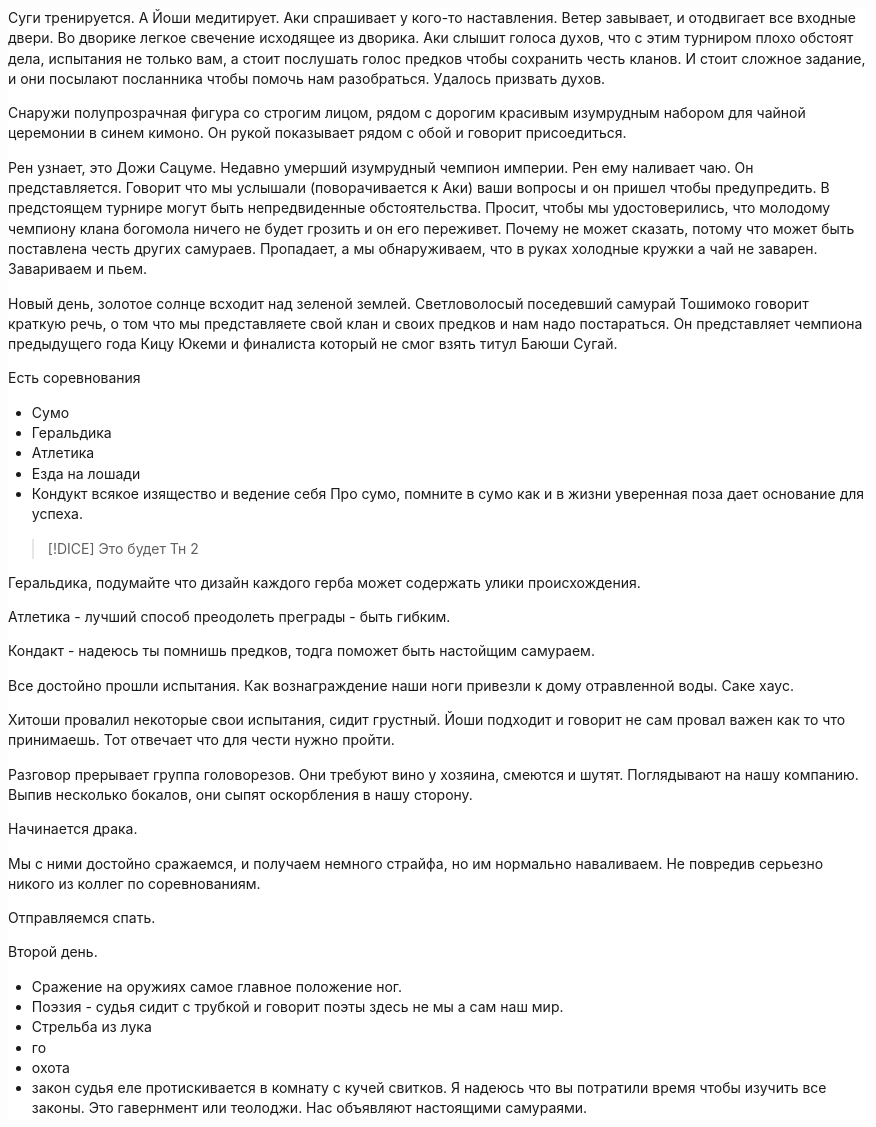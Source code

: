 Суги тренируется. А Йоши медитирует. Аки спрашивает у кого-то наставления. Ветер завывает, и отодвигает все входные двери. Во дворике легкое свечение исходящее из дворика. Аки слышит голоса духов, что с этим турниром плохо обстоят дела, испытания не только вам, а стоит послушать голос предков чтобы сохранить честь кланов. И стоит сложное задание, и они посылают посланника чтобы помочь нам разобраться. Удалось призвать духов. 

Снаружи полупрозрачная фигура со строгим лицом, рядом с дорогим красивым изумрудным набором для чайной церемонии в синем кимоно. Он рукой показывает рядом с обой и говорит присоедиться. 

Рен узнает, это Дожи Сацуме. Недавно умерший изумрудный чемпион империи. Рен ему наливает чаю. Он представляется. Говорит что мы услышали (поворачивается к Аки) ваши вопросы и он пришел чтобы предупредить. В предстоящем турнире могут быть непредвиденные обстоятельства. Просит, чтобы мы удостоверились, что молодому чемпиону клана богомола ничего не будет грозить и он его переживет. Почему не может сказать, потому что может быть поставлена честь других самураев. Пропадает, а мы обнаруживаем, что в руках холодные кружки а чай не заварен. Завариваем и пьем.

Новый день, золотое солнце всходит над зеленой землей. Светловолосый поседевший самурай Тошимоко говорит краткую речь, о том что мы представляете свой клан и своих предков и нам надо постараться. Он представляет чемпиона предыдущего года Кицу Юкеми и финалиста который не смог взять титул Баюши Сугай. 

Есть соревнования
- Сумо
- Геральдика
- Атлетика
- Езда на лошади
- Кондукт всякое изящество и ведение себя
Про сумо, помните в сумо как и в жизни уверенная поза дает основание для успеха. 

> [!DICE] Это будет Тн 2

Геральдика, подумайте что дизайн каждого герба может содержать улики происхождения. 

Атлетика - лучший способ преодолеть преграды - быть гибким. 

Кондакт - надеюсь ты помнишь предков, тодга поможет быть настойщим самураем. 

Все достойно прошли испытания. Как вознаграждение наши ноги привезли к дому отравленной воды. Саке хаус. 

Хитоши провалил некоторые свои испытания, сидит грустный. Йоши подходит и говорит не сам провал важен как то что принимаешь. Тот отвечает что для чести нужно пройти. 

Разговор прерывает группа головорезов. Они требуют вино у хозяина, смеются и шутят. Поглядывают на нашу компанию. Выпив несколько бокалов, они сыпят оскорбления в нашу сторону. 

Начинается драка.

Мы с ними достойно сражаемся, и получаем немного страйфа, но им нормально наваливаем. Не повредив серьезно никого из коллег по соревнованиям.

Отправляемся спать. 

Второй день.
- Сражение на оружиях самое главное положение ног. 
- Поэзия - судья сидит с трубкой и говорит поэты здесь не мы а сам наш мир. 
- Стрельба из лука
- го
- охота
- закон судья еле протискивается в комнату с кучей свитков. Я надеюсь что вы потратили время чтобы изучить все законы. Это гавернмент или теолоджи.
Нас объявляют настоящими самураями.
